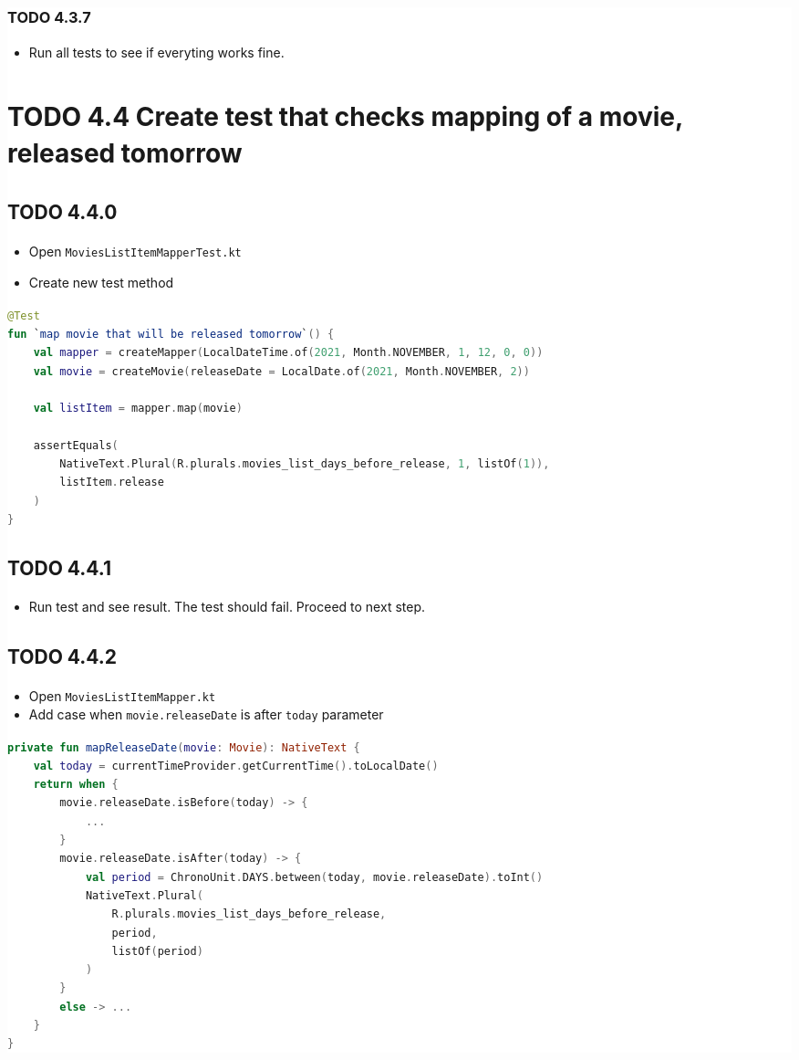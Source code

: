 ### TODO 4.3.7

- Run all tests to see if everyting works fine.

# TODO 4.4 Create test that checks mapping of a movie, released tomorrow

## TODO 4.4.0

- Open `MoviesListItemMapperTest.kt`

- Create new test method

```kotlin
@Test
fun `map movie that will be released tomorrow`() {
    val mapper = createMapper(LocalDateTime.of(2021, Month.NOVEMBER, 1, 12, 0, 0))
    val movie = createMovie(releaseDate = LocalDate.of(2021, Month.NOVEMBER, 2))

    val listItem = mapper.map(movie)

    assertEquals(
        NativeText.Plural(R.plurals.movies_list_days_before_release, 1, listOf(1)),
        listItem.release
    )
}
```

## TODO 4.4.1

- Run test and see result. The test should fail. Proceed to next step.

## TODO 4.4.2

- Open `MoviesListItemMapper.kt`
- Add case when `movie.releaseDate` is after `today` parameter

```kotlin
private fun mapReleaseDate(movie: Movie): NativeText {
    val today = currentTimeProvider.getCurrentTime().toLocalDate()
    return when {
        movie.releaseDate.isBefore(today) -> {
            ...
        }
        movie.releaseDate.isAfter(today) -> {
            val period = ChronoUnit.DAYS.between(today, movie.releaseDate).toInt()
            NativeText.Plural(
                R.plurals.movies_list_days_before_release,
                period,
                listOf(period)
            )
        }
        else -> ...
    }
}
```
